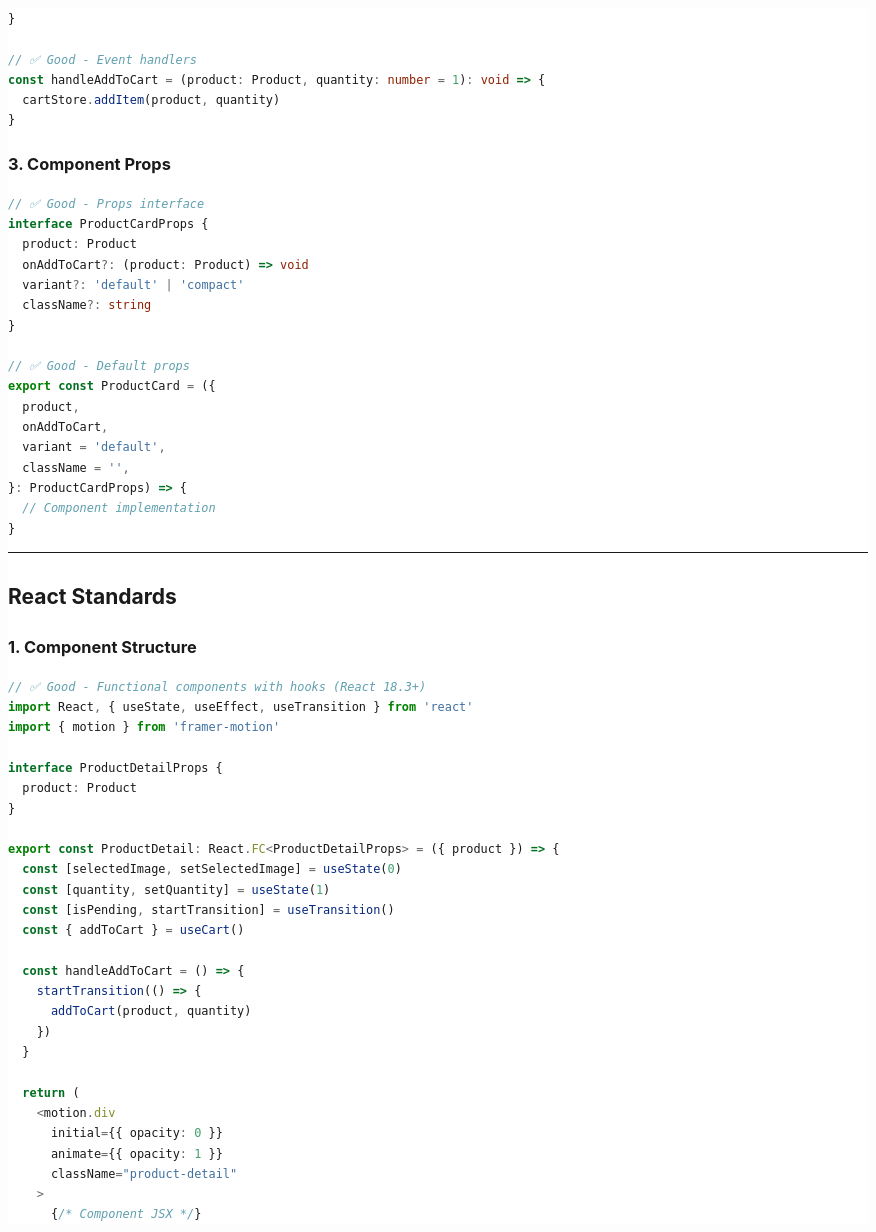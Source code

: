 ```typescript
}

// ✅ Good - Event handlers
const handleAddToCart = (product: Product, quantity: number = 1): void => {
  cartStore.addItem(product, quantity)
}
```

### 3. Component Props

```typescript
// ✅ Good - Props interface
interface ProductCardProps {
  product: Product
  onAddToCart?: (product: Product) => void
  variant?: 'default' | 'compact'
  className?: string
}

// ✅ Good - Default props
export const ProductCard = ({
  product,
  onAddToCart,
  variant = 'default',
  className = '',
}: ProductCardProps) => {
  // Component implementation
}
```

---

## React Standards

### 1. Component Structure

```typescript
// ✅ Good - Functional components with hooks (React 18.3+)
import React, { useState, useEffect, useTransition } from 'react'
import { motion } from 'framer-motion'

interface ProductDetailProps {
  product: Product
}

export const ProductDetail: React.FC<ProductDetailProps> = ({ product }) => {
  const [selectedImage, setSelectedImage] = useState(0)
  const [quantity, setQuantity] = useState(1)
  const [isPending, startTransition] = useTransition()
  const { addToCart } = useCart()

  const handleAddToCart = () => {
    startTransition(() => {
      addToCart(product, quantity)
    })
  }

  return (
    <motion.div
      initial={{ opacity: 0 }}
      animate={{ opacity: 1 }}
      className="product-detail"
    >
      {/* Component JSX */}
```